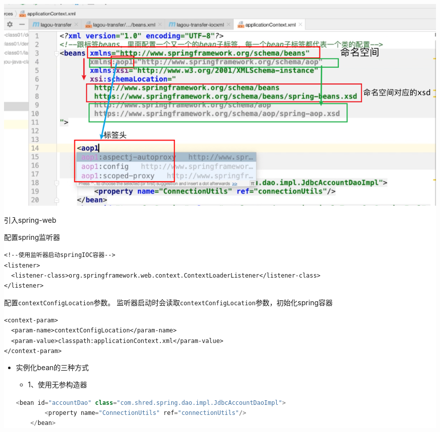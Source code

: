 ![image-20210705235856303](asserts/spring/image-20210705235856303.png)





引入spring-web

配置spring监听器

```
<!--使用监听器启动springIOC容器-->
<listener>
  <listener-class>org.springframework.web.context.ContextLoaderListener</listener-class>
</listener>
```

配置`contextConfigLocation`参数。
监听器启动时会读取`contextConfigLocation`参数，初始化spring容器

```
<context-param>
  <param-name>contextConfigLocation</param-name>
  <param-value>classpath:applicationContext.xml</param-value>
</context-param>
```





- 实例化bean的三种方式

  - 1、使用无参构造器

  ```java
  <bean id="accountDao" class="com.shred.spring.dao.impl.JdbcAccountDaoImpl">
          <property name="ConnectionUtils" ref="connectionUtils"/>
      </bean>
  ```
